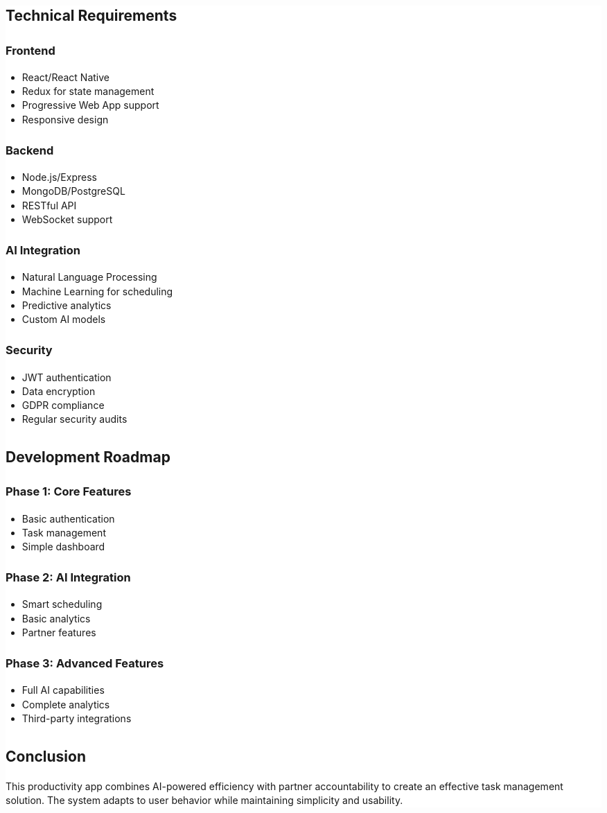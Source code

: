 ## Technical Requirements

### Frontend
- React/React Native
- Redux for state management
- Progressive Web App support
- Responsive design

### Backend
- Node.js/Express
- MongoDB/PostgreSQL
- RESTful API
- WebSocket support

### AI Integration
- Natural Language Processing
- Machine Learning for scheduling
- Predictive analytics
- Custom AI models

### Security
- JWT authentication
- Data encryption
- GDPR compliance
- Regular security audits

## Development Roadmap

### Phase 1: Core Features
- Basic authentication
- Task management
- Simple dashboard

### Phase 2: AI Integration
- Smart scheduling
- Basic analytics
- Partner features

### Phase 3: Advanced Features
- Full AI capabilities
- Complete analytics
- Third-party integrations

## Conclusion

This productivity app combines AI-powered efficiency with partner accountability to create an effective task management solution. The system adapts to user behavior while maintaining simplicity and usability.
